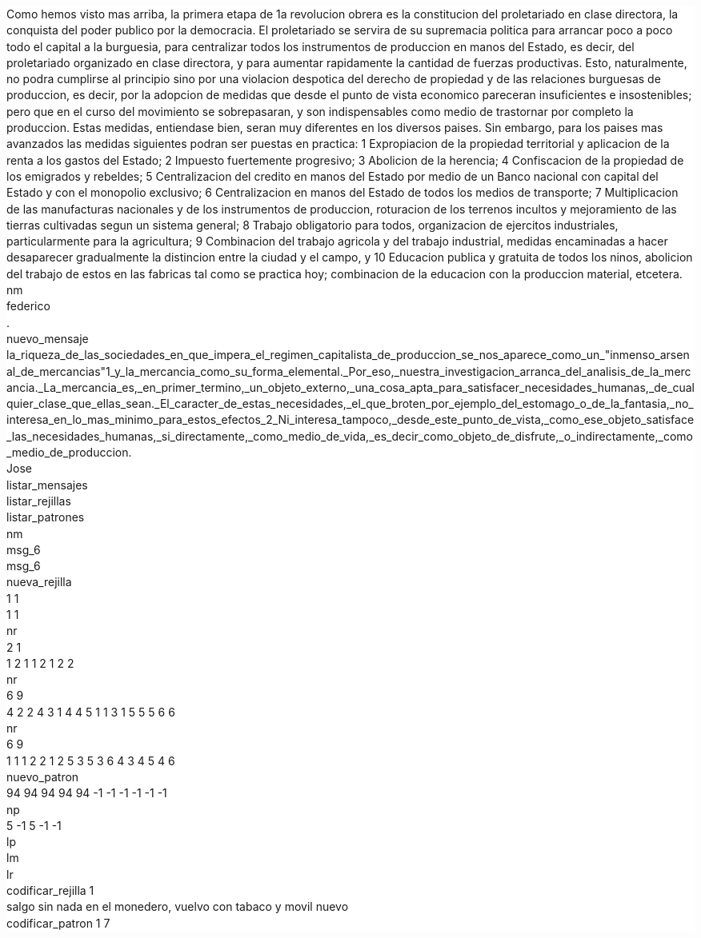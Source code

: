 Como  hemos  visto  mas  arriba,  la  primera  etapa de 1a revolucion obrera es la constitucion del proletariado en clase directora, la conquista del poder publico por la democracia. El proletariado se servira de su supremacia politica para arrancar poco a poco todo el capital a la burguesia, para centralizar todos los instrumentos de  produccion  en  manos  del  Estado,  es  decir,  del proletariado  organizado  en  clase  directora,  y  para aumentar rapidamente la cantidad de fuerzas productivas. Esto, naturalmente, no podra cumplirse al principio sino por una violacion despotica del derecho de propiedad y de las relaciones burguesas de produccion, es decir, por la adopcion de medidas que  desde  el  punto  de  vista  economico  pareceran insuficientes  e  insostenibles;  pero  que  en  el  curso del movimiento se sobrepasaran, y son indispensables como medio de trastornar por completo la produccion. Estas medidas, entiendase bien, seran muy diferentes en los diversos paises. Sin embargo, para los paises mas avanzados las medidas siguientes podran ser puestas en practica: 1  Expropiacion  de  la  propiedad  territorial  y aplicacion de la renta a los gastos del Estado; 2 Impuesto fuertemente progresivo; 3 Abolicion de la herencia; 4 Confiscacion de la propiedad de los emigrados y rebeldes; 5 Centralizacion del credito en manos del Estado por medio de un Banco nacional con capital del Estado y con el monopolio exclusivo; 6 Centralizacion en manos del Estado de todos los medios de transporte; 7 Multiplicacion de las manufacturas nacionales y de los instrumentos de produccion, roturacion de los  terrenos  incultos  y  mejoramiento  de  las  tierras cultivadas segun un sistema general; 8  Trabajo  obligatorio  para  todos,  organizacion de ejercitos industriales, particularmente para la agricultura; 9 Combinacion del trabajo agricola y del trabajo industrial, medidas encaminadas a hacer desaparecer gradualmente la distincion entre la ciudad y el campo, y 10  Educacion  publica  y  gratuita  de  todos  los ninos,  abolicion  del  trabajo  de  estos  en  las  fabricas tal como se practica hoy; combinacion de la educacion con la produccion material, etcetera.  
nm  
federico  
.  
nuevo_mensaje  
la_riqueza_de_las_sociedades_en_que_impera_el_regimen_capitalista_de_produccion_se_nos_aparece_como_un_"inmenso_arsenal_de_mercancias"1_y_la_mercancia_como_su_forma_elemental._Por_eso,_nuestra_investigacion_arranca_del_analisis_de_la_mercancia._La_mercancia_es,_en_primer_termino,_un_objeto_externo,_una_cosa_apta_para_satisfacer_necesidades_humanas,_de_cualquier_clase_que_ellas_sean._El_caracter_de_estas_necesidades,_el_que_broten_por_ejemplo_del_estomago_o_de_la_fantasia,_no_interesa_en_lo_mas_minimo_para_estos_efectos_2_Ni_interesa_tampoco,_desde_este_punto_de_vista,_como_ese_objeto_satisface_las_necesidades_humanas,_si_directamente,_como_medio_de_vida,_es_decir_como_objeto_de_disfrute,_o_indirectamente,_como_medio_de_produccion.  
Jose  
listar_mensajes  
listar_rejillas  
listar_patrones  
nm  
msg_6  
msg_6  
nueva_rejilla  
1 1  
1 1  
nr  
2 1  
1 2 1 1 2 1 2 2  
nr  
6 9  
4 2 2 4 3 1 4 4 5 1 1 3 1 5 5 5 6 6  
nr  
6 9  
1 1 1 2 2 1 2 5 3 5 3 6 4 3 4 5 4 6  
nuevo_patron  
94 94 94 94 94 -1 -1 -1 -1 -1 -1  
np  
5 -1 5 -1 -1  
lp  
lm  
lr  
codificar_rejilla 1  
salgo sin nada en el monedero, vuelvo con tabaco y movil nuevo  
codificar_patron 1 7  